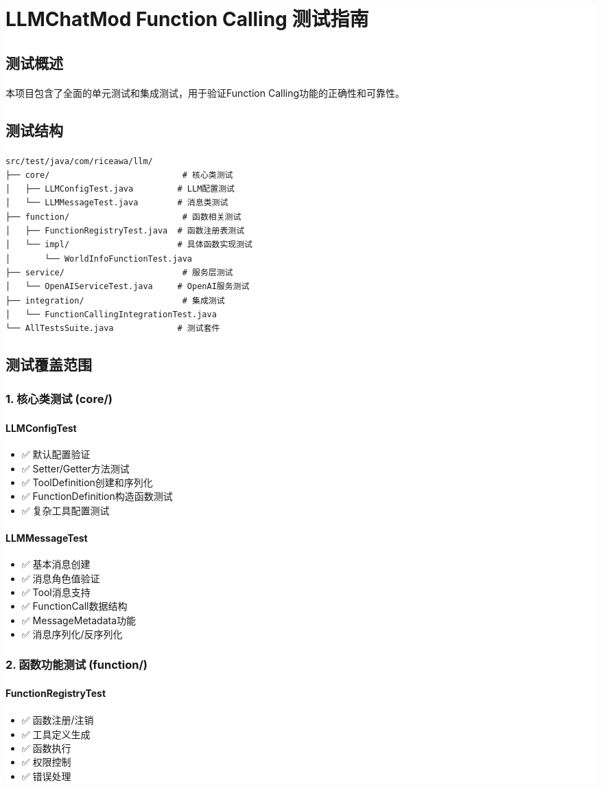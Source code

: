 # LLMChatMod Function Calling 测试指南

## 测试概述

本项目包含了全面的单元测试和集成测试，用于验证Function Calling功能的正确性和可靠性。

## 测试结构

```
src/test/java/com/riceawa/llm/
├── core/                           # 核心类测试
│   ├── LLMConfigTest.java         # LLM配置测试
│   └── LLMMessageTest.java        # 消息类测试
├── function/                       # 函数相关测试
│   ├── FunctionRegistryTest.java  # 函数注册表测试
│   └── impl/                      # 具体函数实现测试
│       └── WorldInfoFunctionTest.java
├── service/                        # 服务层测试
│   └── OpenAIServiceTest.java     # OpenAI服务测试
├── integration/                    # 集成测试
│   └── FunctionCallingIntegrationTest.java
└── AllTestsSuite.java             # 测试套件
```

## 测试覆盖范围

### 1. 核心类测试 (core/)

#### LLMConfigTest
- ✅ 默认配置验证
- ✅ Setter/Getter方法测试
- ✅ ToolDefinition创建和序列化
- ✅ FunctionDefinition构造函数测试
- ✅ 复杂工具配置测试

#### LLMMessageTest
- ✅ 基本消息创建
- ✅ 消息角色值验证
- ✅ Tool消息支持
- ✅ FunctionCall数据结构
- ✅ MessageMetadata功能
- ✅ 消息序列化/反序列化

### 2. 函数功能测试 (function/)

#### FunctionRegistryTest
- ✅ 函数注册/注销
- ✅ 工具定义生成
- ✅ 函数执行
- ✅ 权限控制
- ✅ 错误处理
